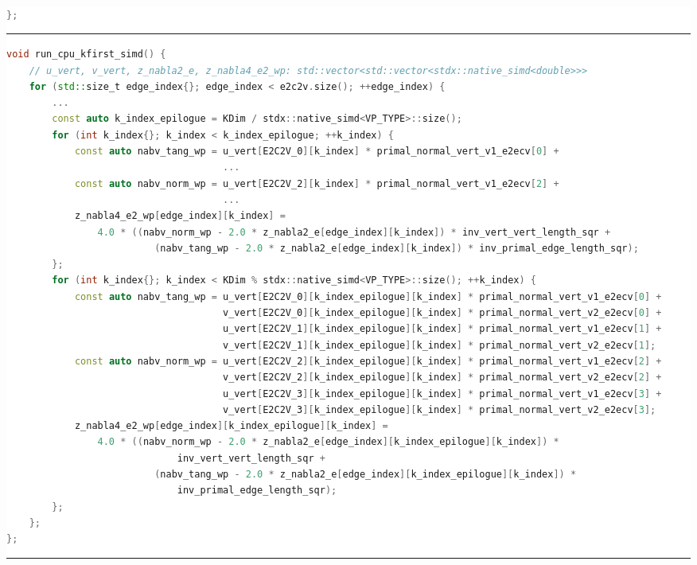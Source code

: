 ```c++
};
```

---


```c++
void run_cpu_kfirst_simd() {
    // u_vert, v_vert, z_nabla2_e, z_nabla4_e2_wp: std::vector<std::vector<stdx::native_simd<double>>>
    for (std::size_t edge_index{}; edge_index < e2c2v.size(); ++edge_index) {
        ...
        const auto k_index_epilogue = KDim / stdx::native_simd<VP_TYPE>::size();
        for (int k_index{}; k_index < k_index_epilogue; ++k_index) {
            const auto nabv_tang_wp = u_vert[E2C2V_0][k_index] * primal_normal_vert_v1_e2ecv[0] +
                                      ...
            const auto nabv_norm_wp = u_vert[E2C2V_2][k_index] * primal_normal_vert_v1_e2ecv[2] +
                                      ...
            z_nabla4_e2_wp[edge_index][k_index] =
                4.0 * ((nabv_norm_wp - 2.0 * z_nabla2_e[edge_index][k_index]) * inv_vert_vert_length_sqr +
                          (nabv_tang_wp - 2.0 * z_nabla2_e[edge_index][k_index]) * inv_primal_edge_length_sqr);
        };
        for (int k_index{}; k_index < KDim % stdx::native_simd<VP_TYPE>::size(); ++k_index) {
            const auto nabv_tang_wp = u_vert[E2C2V_0][k_index_epilogue][k_index] * primal_normal_vert_v1_e2ecv[0] +
                                      v_vert[E2C2V_0][k_index_epilogue][k_index] * primal_normal_vert_v2_e2ecv[0] +
                                      u_vert[E2C2V_1][k_index_epilogue][k_index] * primal_normal_vert_v1_e2ecv[1] +
                                      v_vert[E2C2V_1][k_index_epilogue][k_index] * primal_normal_vert_v2_e2ecv[1];
            const auto nabv_norm_wp = u_vert[E2C2V_2][k_index_epilogue][k_index] * primal_normal_vert_v1_e2ecv[2] +
                                      v_vert[E2C2V_2][k_index_epilogue][k_index] * primal_normal_vert_v2_e2ecv[2] +
                                      u_vert[E2C2V_3][k_index_epilogue][k_index] * primal_normal_vert_v1_e2ecv[3] +
                                      v_vert[E2C2V_3][k_index_epilogue][k_index] * primal_normal_vert_v2_e2ecv[3];
            z_nabla4_e2_wp[edge_index][k_index_epilogue][k_index] =
                4.0 * ((nabv_norm_wp - 2.0 * z_nabla2_e[edge_index][k_index_epilogue][k_index]) *
                              inv_vert_vert_length_sqr +
                          (nabv_tang_wp - 2.0 * z_nabla2_e[edge_index][k_index_epilogue][k_index]) *
                              inv_primal_edge_length_sqr);
        };
    };
};
```
---
